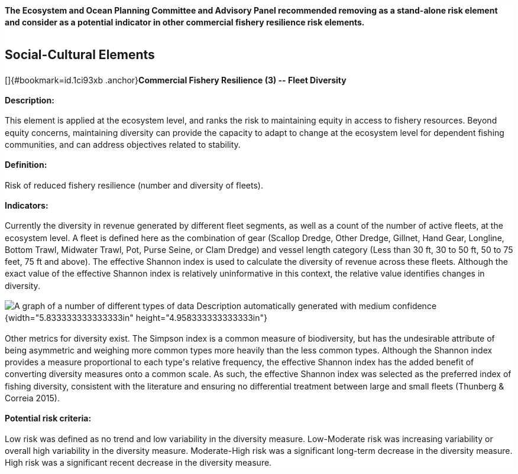 **The Ecosystem and Ocean Planning Committee and Advisory Panel
recommended removing as a stand-alone risk element and consider as a
potential indicator in other commercial fishery resilience risk
elements.**

## Social-Cultural Elements

[]{#bookmark=id.1ci93xb .anchor}**Commercial Fishery Resilience (3) --
Fleet Diversity**

**Description:**

This element is applied at the ecosystem level, and ranks the risk to
maintaining equity in access to fishery resources. Beyond equity
concerns, maintaining diversity can provide the capacity to adapt to
change at the ecosystem level for dependent fishing communities, and can
address objectives related to stability.

**Definition:**

Risk of reduced fishery resilience (number and diversity of fleets).

**Indicators:**

Currently the diversity in revenue generated by different fleet
segments, as well as a count of the number of active fleets, at the
ecosystem level. A fleet is defined here as the combination of gear
(Scallop Dredge, Other Dredge, Gillnet, Hand Gear, Longline, Bottom
Trawl, Midwater Trawl, Pot, Purse Seine, or Clam Dredge) and vessel
length category (Less than 30 ft, 30 to 50 ft, 50 to 75 feet, 75 ft and
above). The effective Shannon index is used to calculate the diversity
of revenue across these fleets. Although the exact value of the
effective Shannon index is relatively uninformative in this context, the
relative value identifies changes in diversity.

![A graph of a number of different types of data Description
automatically generated with medium
confidence](media/image18.png){width="5.833333333333333in"
height="4.958333333333333in"}

Other metrics for diversity exist. The Simpson index is a common measure
of biodiversity, but has the undesirable attribute of being asymmetric
and weighing more common types more heavily than the less common types.
Although the Shannon index provides a measure proportional to each
type's relative frequency, the effective Shannon index has the added
benefit of converting diversity measures onto a common scale. As such,
the effective Shannon index was selected as the preferred index of
fishing diversity, consistent with the literature and ensuring no
differential treatment between large and small fleets (Thunberg &
Correia 2015).

**Potential risk criteria:**

Low risk was defined as no trend and low variability in the diversity
measure. Low-Moderate risk was increasing variability or overall high
variability in the diversity measure. Moderate-High risk was a
significant long-term decrease in the diversity measure. High risk was a
significant recent decrease in the diversity measure.
